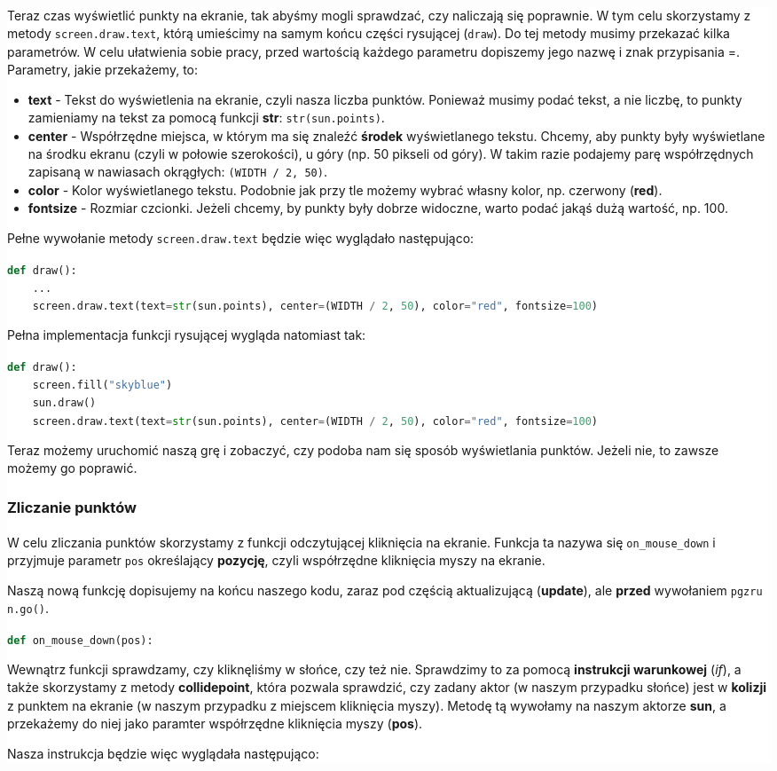 Teraz czas wyświetlić punkty na ekranie, tak abyśmy mogli sprawdzać, czy naliczają się poprawnie. W tym celu skorzystamy z metody `screen.draw.text`, którą umieścimy na samym końcu części rysującej (`draw`). Do tej metody musimy przekazać kilka parametrów. W celu ułatwienia sobie pracy, przed wartością każdego parametru dopiszemy jego nazwę i znak przypisania $=$.
Parametry, jakie przekażemy, to:

- **text** - Tekst do wyświetlenia na ekranie, czyli nasza liczba punktów. Ponieważ musimy podać tekst, a nie liczbę, to punkty zamieniamy na tekst za pomocą funkcji **str**: `str(sun.points)`.
- **center** - Współrzędne miejsca, w którym ma się znaleźć **środek** wyświetlanego tekstu. Chcemy, aby punkty były wyświetlane na środku ekranu (czyli w połowie szerokości), u góry (np. $50$ pikseli od góry). W takim razie podajemy parę współrzędnych zapisaną w nawiasach okrągłych: `(WIDTH / 2, 50)`.
- **color** - Kolor wyświetlanego tekstu. Podobnie jak przy tle możemy wybrać własny kolor, np. czerwony (**red**).
- **fontsize** - Rozmiar czcionki. Jeżeli chcemy, by punkty były dobrze widoczne, warto podać jakąś dużą wartość, np. $100$.

Pełne wywołanie metody `screen.draw.text` będzie więc wyglądało następująco:

```python
def draw():
    ...
    screen.draw.text(text=str(sun.points), center=(WIDTH / 2, 50), color="red", fontsize=100)
```

Pełna implementacja funkcji rysującej wygląda natomiast tak:

```python
def draw():
    screen.fill("skyblue")
    sun.draw()
    screen.draw.text(text=str(sun.points), center=(WIDTH / 2, 50), color="red", fontsize=100)
```

Teraz możemy uruchomić naszą grę i zobaczyć, czy podoba nam się sposób wyświetlania punktów. Jeżeli nie, to zawsze możemy go poprawić.

### Zliczanie punktów

W celu zliczania punktów skorzystamy z funkcji odczytującej kliknięcia na ekranie.
Funkcja ta nazywa się `on_mouse_down` i przyjmuje parametr `pos` określający **pozycję**, czyli współrzędne kliknięcia myszy na ekranie.

Naszą nową funkcję dopisujemy na końcu naszego kodu, zaraz pod częścią aktualizującą (**update**), ale **przed** wywołaniem `pgzrun.go()`.

```python
def on_mouse_down(pos):
```

Wewnątrz funkcji sprawdzamy, czy kliknęliśmy w słońce, czy też nie. Sprawdzimy to za pomocą **instrukcji warunkowej** (*if*), a także skorzystamy z metody **collidepoint**, która pozwala sprawdzić, czy zadany aktor (w naszym przypadku słońce) jest w **kolizji** z punktem na ekranie (w naszym przypadku z miejscem kliknięcia myszy). Metodę tą wywołamy na naszym aktorze **sun**, a przekażemy do niej jako paramter współrzędne kliknięcia myszy (**pos**).

Nasza instrukcja będzie więc wyglądała następująco:
